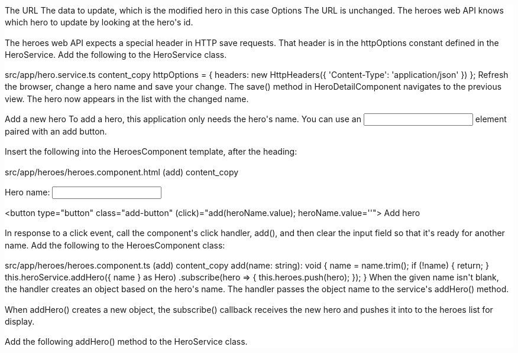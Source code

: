 The URL
The data to update, which is the modified hero in this case
Options
The URL is unchanged. The heroes web API knows which hero to update by looking at the hero's id.

The heroes web API expects a special header in HTTP save requests. That header is in the httpOptions constant defined in the HeroService. Add the following to the HeroService class.

src/app/hero.service.ts
content_copy
httpOptions = {
headers: new HttpHeaders({ 'Content-Type': 'application/json' })
};
Refresh the browser, change a hero name and save your change. The save() method in HeroDetailComponent navigates to the previous view. The hero now appears in the list with the changed name.

Add a new hero
To add a hero, this application only needs the hero's name. You can use an <input> element paired with an add button.

Insert the following into the HeroesComponent template, after the heading:

src/app/heroes/heroes.component.html (add)
content_copy

<div>
  <label for="new-hero">Hero name: </label>
  <input id="new-hero" #heroName />

  

<button type="button" class="add-button" (click)="add(heroName.value); heroName.value=''">
Add hero
</button>

</div>
In response to a click event, call the component's click handler, add(), and then clear the input field so that it's ready for another name. Add the following to the HeroesComponent class:

src/app/heroes/heroes.component.ts (add)
content_copy
add(name: string): void {
name = name.trim();
if (!name) { return; }
this.heroService.addHero({ name } as Hero)
.subscribe(hero => {
this.heroes.push(hero);
});
}
When the given name isn't blank, the handler creates an object based on the hero's name. The handler passes the object name to the service's addHero() method.

When addHero() creates a new object, the subscribe() callback receives the new hero and pushes it into to the heroes list for display.

Add the following addHero() method to the HeroService class.
